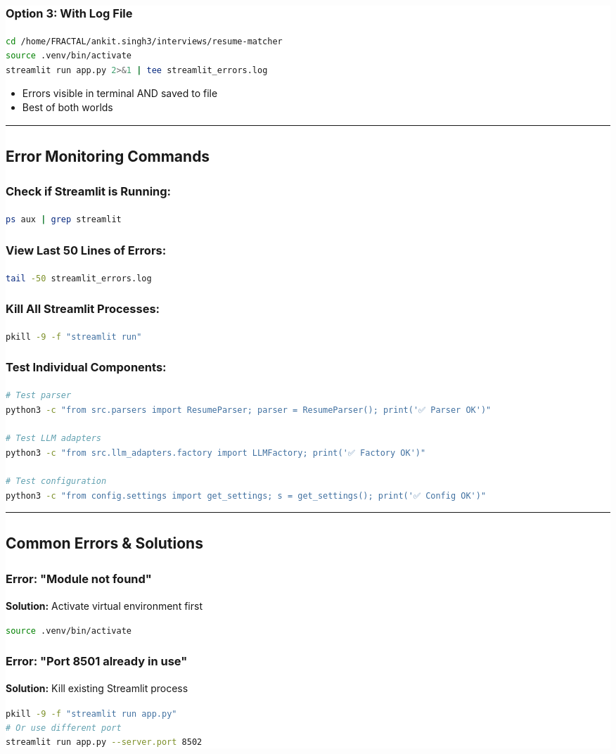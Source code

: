 ### Option 3: With Log File
```bash
cd /home/FRACTAL/ankit.singh3/interviews/resume-matcher
source .venv/bin/activate
streamlit run app.py 2>&1 | tee streamlit_errors.log
```
- Errors visible in terminal AND saved to file
- Best of both worlds

---

## Error Monitoring Commands

### Check if Streamlit is Running:
```bash
ps aux | grep streamlit
```

### View Last 50 Lines of Errors:
```bash
tail -50 streamlit_errors.log
```

### Kill All Streamlit Processes:
```bash
pkill -9 -f "streamlit run"
```

### Test Individual Components:
```bash
# Test parser
python3 -c "from src.parsers import ResumeParser; parser = ResumeParser(); print('✅ Parser OK')"

# Test LLM adapters
python3 -c "from src.llm_adapters.factory import LLMFactory; print('✅ Factory OK')"

# Test configuration
python3 -c "from config.settings import get_settings; s = get_settings(); print('✅ Config OK')"
```

---

## Common Errors & Solutions

### Error: "Module not found"
**Solution:** Activate virtual environment first
```bash
source .venv/bin/activate
```

### Error: "Port 8501 already in use"
**Solution:** Kill existing Streamlit process
```bash
pkill -9 -f "streamlit run app.py"
# Or use different port
streamlit run app.py --server.port 8502
```
